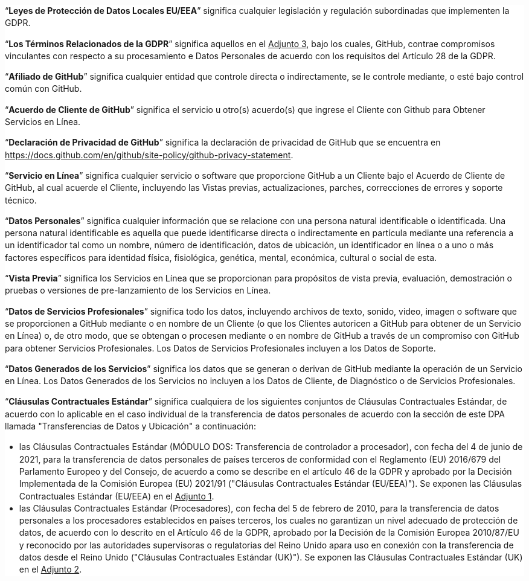 “**Leyes de Protección de Datos Locales EU/EEA**” significa cualquier legislación y regulación subordinadas que implementen la GDPR.

“**Los Términos Relacionados de la GDPR**” significa aquellos en el <a href="#attachment3">Adjunto 3</a>, bajo los cuales, GitHub, contrae compromisos vinculantes con respecto a su procesamiento e Datos Personales de acuerdo con los requisitos del Artículo 28 de la GDPR.

“**Afiliado de GitHub**” significa cualquier entidad que controle directa o indirectamente, se le controle mediante, o esté bajo control común con GitHub.

“**Acuerdo de Cliente de GitHub**” significa el servicio u otro(s) acuerdo(s) que ingrese el Cliente con Github para Obtener Servicios en Línea.

“**Declaración de Privacidad de GitHub**” significa la declaración de privacidad de GitHub que se encuentra en https://docs.github.com/en/github/site-policy/github-privacy-statement.

“**Servicio en Línea**” significa cualquier servicio o software que proporcione GitHub a un Cliente bajo el Acuerdo de Cliente de GitHub, al cual acuerde el Cliente, incluyendo las Vistas previas, actualizaciones, parches, correcciones de errores y soporte técnico.

“**Datos Personales**” significa cualquier información que se relacione con una persona natural identificable o identificada. Una persona natural identificable es aquella que puede identificarse directa o indirectamente en partícula mediante una referencia a un identificador tal como un nombre, número de identificación, datos de ubicación, un identificador en línea o a uno o más factores específicos para identidad física, fisiológica, genética, mental, económica, cultural o social de esta.

“**Vista Previa**” significa los Servicios en Línea que se proporcionan para propósitos de vista previa, evaluación, demostración o pruebas o versiones de pre-lanzamiento de los Servicios en Línea.

“**Datos de Servicios Profesionales**” significa todo los datos, incluyendo archivos de texto, sonido, video, imagen o software que se proporcionen a GitHub mediante o en nombre de un Cliente (o que los Clientes autoricen a GitHub para obtener de un Servicio en Línea) o, de otro modo, que se obtengan o procesen mediante o en nombre de GitHub a través de un compromiso con GitHub para obtener Servicios Profesionales. Los Datos de Servicios Profesionales incluyen a los Datos de Soporte.

“**Datos Generados de los Servicios**” significa los datos que se generan o derivan de GitHub mediante la operación de un Servicio en Línea. Los Datos Generados de los Servicios no incluyen a los Datos de Cliente, de Diagnóstico o de Servicios Profesionales.

“**Cláusulas Contractuales Estándar**” significa cualquiera de los siguientes conjuntos de Cláusulas Contractuales Estándar, de acuerdo con lo aplicable en el caso individual de la transferencia de datos personales de acuerdo con la sección de este DPA llamada "Transferencias de Datos y Ubicación" a continuación:
- las Cláusulas Contractuales Estándar (MÓDULO DOS: Transferencia de controlador a procesador), con fecha del 4 de junio de 2021, para la transferencia de datos personales de países terceros de conformidad con el Reglamento (EU) 2016/679 del Parlamento Europeo y del Consejo, de acuerdo a como se describe en el artículo 46 de la GDPR y aprobado por la Decisión Implementada de la Comisión Europea (EU) 2021/91 ("Cláusulas Contractuales Estándar (EU/EEA)"). Se exponen las Cláusulas Contractuales Estándar (EU/EEA) en el <a href="#attachment1">Adjunto 1</a>.
- las Cláusulas Contractuales Estándar (Procesadores), con fecha del 5 de febrero de 2010, para la transferencia de datos personales a los procesadores establecidos en países terceros, los cuales no garantizan un nivel adecuado de protección de datos, de acuerdo con lo descrito en el Artículo 46 de la GDPR, aprobado por la Decisión de la Comisión Europea 2010/87/EU y reconocido por las autoridades supervisoras o regulatorias del Reino Unido apara uso en conexión con la transferencia de datos desde el Reino Unido ("Cláusulas Contractuales Estándar (UK)"). Se exponen las Cláusulas Contractuales Estándar (UK) en el <a href="#attachment2">Adjunto 2</a>.
